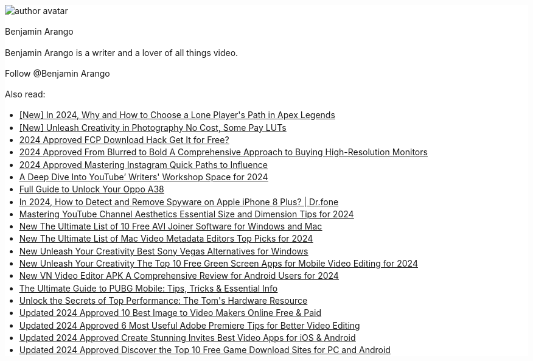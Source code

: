 ![author avatar](https://images.wondershare.com/filmora/article-images/benjamin-arango-author.jpg)

Benjamin Arango

Benjamin Arango is a writer and a lover of all things video.

Follow @Benjamin Arango

<span class="atpl-alsoreadstyle">Also read:</span>
<div><ul>
<li><a href="https://screen-mirroring-recording.techidaily.com/new-in-2024-why-and-how-to-choose-a-lone-players-path-in-apex-legends/"><u>[New] In 2024, Why and How to Choose a Lone Player's Path in Apex Legends</u></a></li>
<li><a href="https://some-skills.techidaily.com/new-unleash-creativity-in-photography-no-cost-some-pay-luts/"><u>[New] Unleash Creativity in Photography  No Cost, Some Pay LUTs</u></a></li>
<li><a href="https://some-knowledge.techidaily.com/2024-approved-fcp-download-hack-get-it-for-free/"><u>2024 Approved  FCP Download Hack  Get It for Free?</u></a></li>
<li><a href="https://some-knowledge.techidaily.com/2024-approved-from-blurred-to-bold-a-comprehensive-approach-to-buying-high-resolution-monitors/"><u>2024 Approved  From Blurred to Bold  A Comprehensive Approach to Buying High-Resolution Monitors</u></a></li>
<li><a href="https://instagram-videos.techidaily.com/2024-approved-mastering-instagram-quick-paths-to-influence/"><u>2024 Approved  Mastering Instagram  Quick Paths to Influence</u></a></li>
<li><a href="https://youtube-zero.techidaily.com/p-dive-into-youtube-writers-workshop-space-for-2024/"><u>A Deep Dive Into YouTube’ Writers' Workshop Space for 2024</u></a></li>
<li><a href="https://android-unlock.techidaily.com/full-guide-to-unlock-your-oppo-a38-by-drfone-android/"><u>Full Guide to Unlock Your Oppo A38</u></a></li>
<li><a href="https://ios-location-track.techidaily.com/in-2024-how-to-detect-and-remove-spyware-on-apple-iphone-8-plus-drfone-by-drfone-virtual-ios/"><u>In 2024, How to Detect and Remove Spyware on Apple iPhone 8 Plus? | Dr.fone</u></a></li>
<li><a href="https://youtube-web.techidaily.com/ring-youtube-channel-aesthetics-essential-size-and-dimension-tips-for-2024/"><u>Mastering YouTube Channel Aesthetics  Essential Size and Dimension Tips for 2024</u></a></li>
<li><a href="https://ai-video-tools.techidaily.com/new-the-ultimate-list-of-10-free-avi-joiner-software-for-windows-and-mac/"><u>New The Ultimate List of 10 Free AVI Joiner Software for Windows and Mac</u></a></li>
<li><a href="https://ai-video-tools.techidaily.com/new-the-ultimate-list-of-mac-video-metadata-editors-top-picks-for-2024/"><u>New The Ultimate List of Mac Video Metadata Editors Top Picks for 2024</u></a></li>
<li><a href="https://ai-video-tools.techidaily.com/new-unleash-your-creativity-best-sony-vegas-alternatives-for-windows/"><u>New Unleash Your Creativity Best Sony Vegas Alternatives for Windows</u></a></li>
<li><a href="https://ai-video-tools.techidaily.com/new-unleash-your-creativity-the-top-10-free-green-screen-apps-for-mobile-video-editing-for-2024/"><u>New Unleash Your Creativity The Top 10 Free Green Screen Apps for Mobile Video Editing for 2024</u></a></li>
<li><a href="https://ai-video-tools.techidaily.com/new-vn-video-editor-apk-a-comprehensive-review-for-android-users-for-2024/"><u>New VN Video Editor APK A Comprehensive Review for Android Users for 2024</u></a></li>
<li><a href="https://tech-haven.techidaily.com/the-ultimate-guide-to-pubg-mobile-tips-tricks-and-essential-info/"><u>The Ultimate Guide to PUBG Mobile: Tips, Tricks & Essential Info</u></a></li>
<li><a href="https://ai-video-tools.techidaily.com/unlock-the-secrets-of-top-performance-the-toms-hardware-resource/"><u>Unlock the Secrets of Top Performance: The Tom's Hardware Resource</u></a></li>
<li><a href="https://ai-video-tools.techidaily.com/updated-2024-approved-10-best-image-to-video-makers-online-free-and-paid/"><u>Updated 2024 Approved 10 Best Image to Video Makers Online Free & Paid</u></a></li>
<li><a href="https://ai-video-tools.techidaily.com/updated-2024-approved-6-most-useful-adobe-premiere-tips-for-better-video-editing/"><u>Updated 2024 Approved 6 Most Useful Adobe Premiere Tips for Better Video Editing</u></a></li>
<li><a href="https://ai-video-tools.techidaily.com/updated-2024-approved-create-stunning-invites-best-video-apps-for-ios-and-android/"><u>Updated 2024 Approved Create Stunning Invites Best Video Apps for iOS & Android</u></a></li>
<li><a href="https://ai-video-tools.techidaily.com/updated-2024-approved-discover-the-top-10-free-game-download-sites-for-pc-and-android/"><u>Updated 2024 Approved Discover the Top 10 Free Game Download Sites for PC and Android</u></a></li>